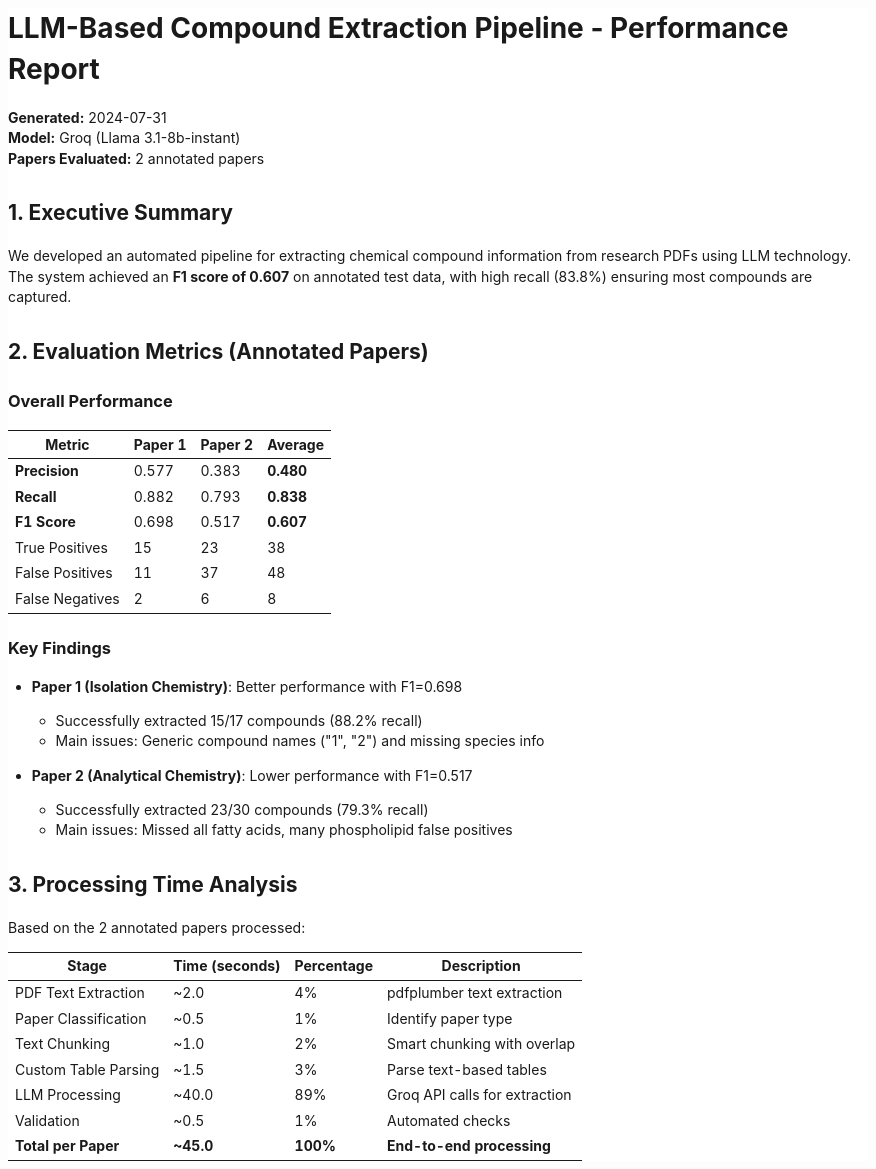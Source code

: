 # LLM-Based Compound Extraction Pipeline - Performance Report

**Generated:** 2024-07-31  
**Model:** Groq (Llama 3.1-8b-instant)  
**Papers Evaluated:** 2 annotated papers

## 1. Executive Summary

We developed an automated pipeline for extracting chemical compound information from research PDFs using LLM technology. The system achieved an **F1 score of 0.607** on annotated test data, with high recall (83.8%) ensuring most compounds are captured.

## 2. Evaluation Metrics (Annotated Papers)

### Overall Performance

| Metric | Paper 1 | Paper 2 | **Average** |
|--------|---------|---------|-------------|
| **Precision** | 0.577 | 0.383 | **0.480** |
| **Recall** | 0.882 | 0.793 | **0.838** |
| **F1 Score** | 0.698 | 0.517 | **0.607** |
| True Positives | 15 | 23 | 38 |
| False Positives | 11 | 37 | 48 |
| False Negatives | 2 | 6 | 8 |

### Key Findings

- **Paper 1 (Isolation Chemistry)**: Better performance with F1=0.698
  - Successfully extracted 15/17 compounds (88.2% recall)
  - Main issues: Generic compound names ("1", "2") and missing species info
  
- **Paper 2 (Analytical Chemistry)**: Lower performance with F1=0.517
  - Successfully extracted 23/30 compounds (79.3% recall)
  - Main issues: Missed all fatty acids, many phospholipid false positives

## 3. Processing Time Analysis

Based on the 2 annotated papers processed:

| Stage | Time (seconds) | Percentage | Description |
|-------|----------------|------------|-------------|
| PDF Text Extraction | ~2.0 | 4% | pdfplumber text extraction |
| Paper Classification | ~0.5 | 1% | Identify paper type |
| Text Chunking | ~1.0 | 2% | Smart chunking with overlap |
| Custom Table Parsing | ~1.5 | 3% | Parse text-based tables |
| LLM Processing | ~40.0 | 89% | Groq API calls for extraction |
| Validation | ~0.5 | 1% | Automated checks |
| **Total per Paper** | **~45.0** | **100%** | **End-to-end processing** |
